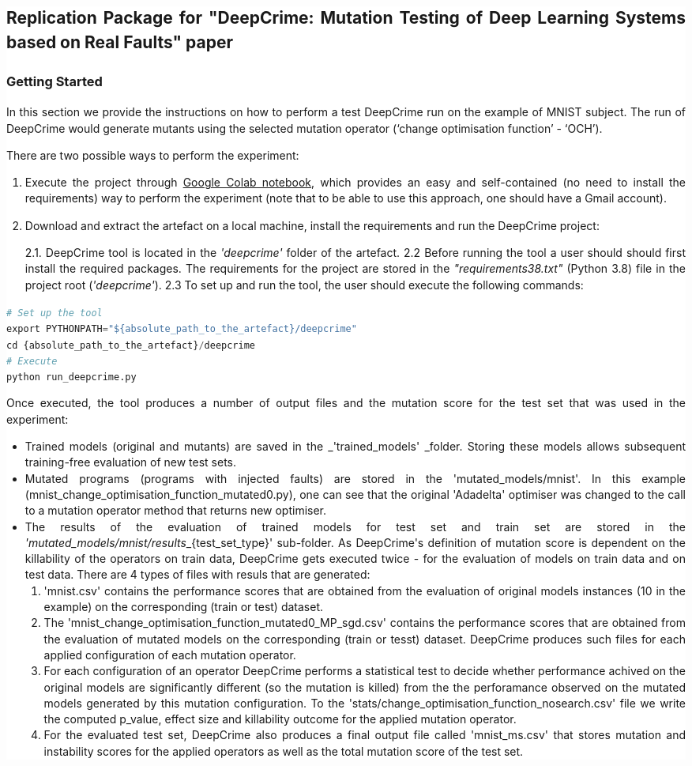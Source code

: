 <style>body {text-align: justify}</style>

## Replication Package for "DeepCrime: Mutation Testing of Deep Learning Systems based on Real Faults" paper





### Getting Started
In this section we provide the instructions on how to perform a test DeepCrime run on the example of MNIST subject. The run of DeepCrime would generate mutants using the selected mutation operator (‘change optimisation function’ - ‘OCH’). 

There are two possible ways to perform the experiment:

1. Execute the project through [Google Colab notebook](https://colab.research.google.com/drive/1xLxIc8xhHUKgoweB6oDnKGf-Xf_5Y9ok?usp=sharing), which provides an easy and self-contained (no need to install the requirements) way to perform the experiment (note that to be able to use this approach, one should have a Gmail account).

2. Download and extract the artefact on a local machine, install the requirements and run the DeepCrime project:

    2.1. DeepCrime tool is located in the _'deepcrime'_ folder of the artefact.
    2.2 Before running the tool a user should should first install the required packages. The requirements for the project are stored in the  _"requirements38.txt"_ (Python 3.8) file in the project root (_'deepcrime'_).
    2.3 To set up and run the tool, the user should execute the following commands:
```python
# Set up the tool
export PYTHONPATH="${absolute_path_to_the_artefact}/deepcrime"
cd {absolute_path_to_the_artefact}/deepcrime
# Execute
python run_deepcrime.py
```

Once executed, the tool produces a number of output files and the mutation score for the test set that was used in the experiment:

* Trained models (original and mutants) are saved in the _'trained_models' _folder. Storing these models allows subsequent training-free evaluation of new test sets.
* Mutated programs (programs with injected faults) are stored in the 'mutated_models/mnist'.
In this example (mnist_change_optimisation_function_mutated0.py), one can see that the original 'Adadelta' optimiser was changed to the call to a mutation operator method that returns new optimiser.
* The results of the evaluation of trained models for test set and train set are stored in the _'mutated_models/mnist/results__{test_set_type}' sub-folder. As DeepCrime's definition of mutation score is dependent on the killability of the operators on train data, DeepCrime gets executed twice - for the evaluation of models on train data and on test data. There are 4 types of files with resuls that are generated:
    1. 'mnist.csv' contains the performance scores that are obtained from the evaluation of original models instances (10 in the example) on the corresponding (train or test) dataset.
    2. The 'mnist_change_optimisation_function_mutated0_MP_sgd.csv' contains the performance scores that are obtained from the evaluation of mutated models on the corresponding (train or tesst) dataset. DeepCrime produces such files for each applied configuration of each mutation operator.
    3. For each configuration of an operator DeepCrime performs a statistical test to decide whether performance achived on the original models are significantly different (so the mutation is killed) from the the perforamance observed on the mutated models generated by this mutation configuration. To the 'stats/change_optimisation_function_nosearch.csv' file we write the computed p_value, effect size and killability outcome for the applied mutation operator.
    6. For the evaluated test set, DeepCrime also produces a final output file called 'mnist_ms.csv' that stores mutation and instability scores for the applied operators as well as the total mutation score of the test set.
